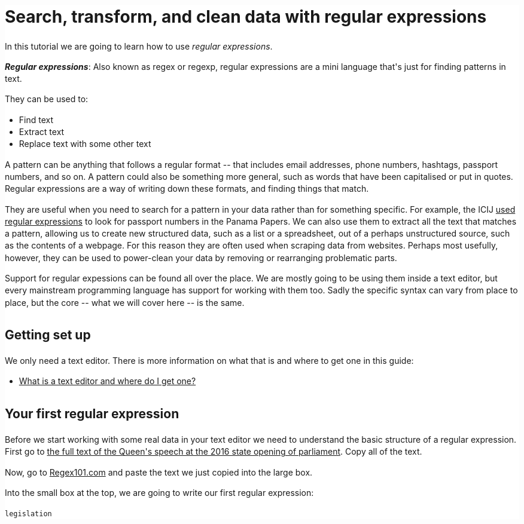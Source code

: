 Search, transform, and clean data with regular expressions
==========================================================

In this tutorial we are going to learn how to use *regular expressions*.

***Regular expressions***: Also known as regex or regexp, regular expressions are a mini language that's just for finding patterns in text.

They can be used to:

* Find text
* Extract text
* Replace text with some other text

A pattern can be anything that follows a regular format -- that includes email addresses, phone numbers, hashtags, passport numbers, and so on. A pattern could also be something more general, such as words that have been capitalised or put in quotes. Regular expressions are a way of writing down these formats, and finding things that match.

They are useful when you need to search for a pattern in your data rather than for something specific. For example, the ICIJ [used regular expressions](https://source.opennews.org/articles/people-and-tech-behind-panama-papers) to look for passport numbers in the Panama Papers. We can also use them to extract all the text that matches a pattern, allowing us to create new structured data, such as a list or a spreadsheet, out of a perhaps unstructured source, such as the contents of a webpage. For this reason they are often used when scraping data from websites. Perhaps most usefully, however, they can be used to power-clean your data by removing or rearranging problematic parts.

Support for regular expessions can be found all over the place. We are mostly going to be using them inside a text editor, but every mainstream programming language has support for working with them too. Sadly the specific syntax can vary from place to place, but the core -- what we will cover here -- is the same.


Getting set up
--------------

We only need a text editor. There is more information on what that is and where to get one in this guide:

* [What is a text editor and where do I get one?](https://github.com/maxharlow/tutorials/tree/master/getting-started#a-text-editor)


Your first regular expression
-----------------------------

Before we start working with some real data in your text editor we need to understand the basic structure of a regular expression. First go to [the full text of the Queen's speech at the 2016 state opening of parliament](https://www.gov.uk/government/speeches/queens-speech-2016). Copy all of the text.

Now, go to [Regex101.com](https://regex101.com/) and paste the text we just copied into the large box.

Into the small box at the top, we are going to write our first regular expression:

```regex
legislation
```
